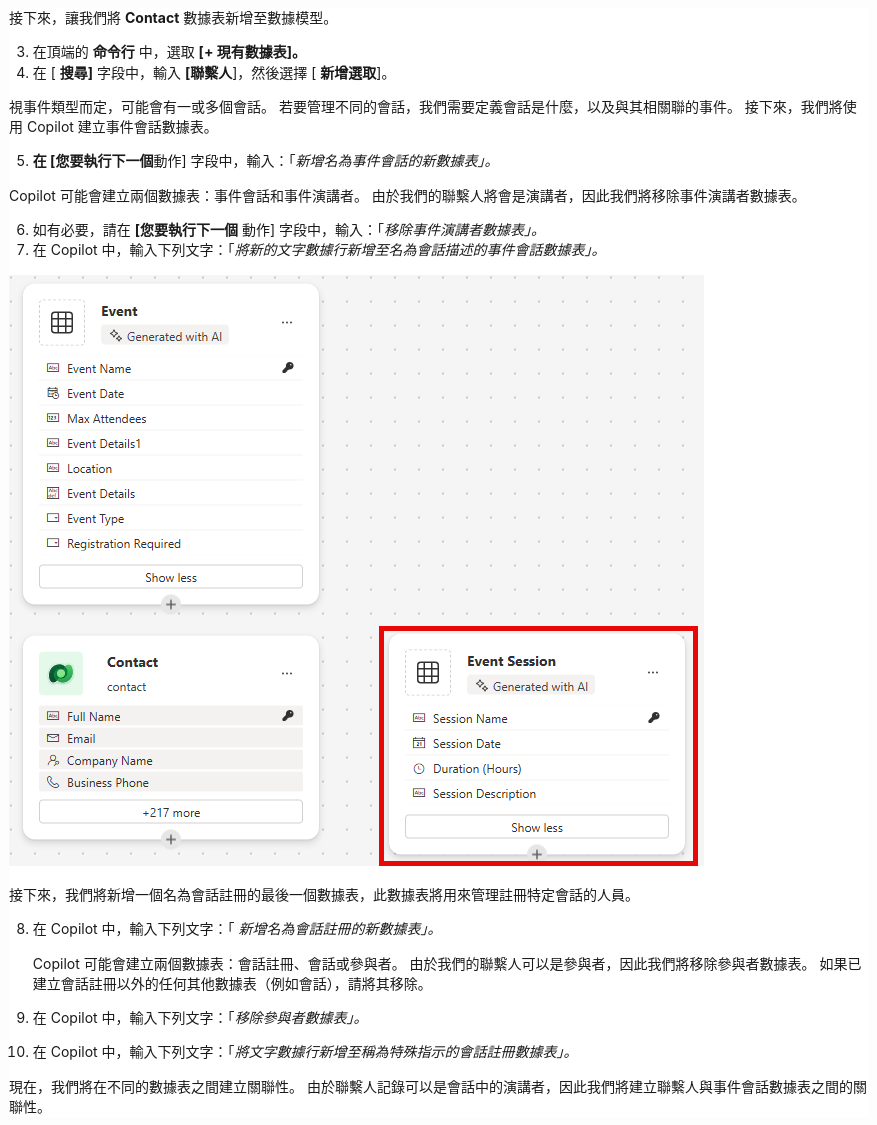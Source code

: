 接下來，讓我們將 **Contact** 數據表新增至數據模型。

3.  在頂端的 **命令行** 中，選取 **[+ 現有數據表]。**
4.  在 [ **搜尋]** 字段中，輸入 **[聯繫人**]，然後選擇 [ **新增選取**]。

視事件類型而定，可能會有一或多個會話。 若要管理不同的會話，我們需要定義會話是什麼，以及與其相關聯的事件。 接下來，我們將使用 Copilot 建立事件會話數據表。

5.  **在 [您要執行下一個**動作] 字段中，輸入：「*新增名為事件會話的新數據表」。*

Copilot 可能會建立兩個數據表：事件會話和事件演講者。 由於我們的聯繫人將會是演講者，因此我們將移除事件演講者數據表。

6.  如有必要，請在 **[您要執行下一個** 動作] 字段中，輸入：「*移除事件演講者數據表」。*
7.  在 Copilot 中，輸入下列文字：「*將新的文字數據行新增至名為會話描述的事件會話數據表」。*

![顯示已新增事件會話數據表的螢幕快照](media/546162a8b040a7bdcdcd5c3e2be44b4d.png)

接下來，我們將新增一個名為會話註冊的最後一個數據表，此數據表將用來管理註冊特定會話的人員。

8.  在 Copilot 中，輸入下列文字：「 *新增名為會話註冊的新數據表」。*

    Copilot 可能會建立兩個數據表：會話註冊、會話或參與者。 由於我們的聯繫人可以是參與者，因此我們將移除參與者數據表。 如果已建立會話註冊以外的任何其他數據表（例如會話），請將其移除。

9.  在 Copilot 中，輸入下列文字：「*移除參與者數據表」。*
10.  在 Copilot 中，輸入下列文字：「*將文字數據行新增至稱為特殊指示的會話註冊數據表」。*

現在，我們將在不同的數據表之間建立關聯性。 由於聯繫人記錄可以是會話中的演講者，因此我們將建立聯繫人與事件會話數據表之間的關聯性。
